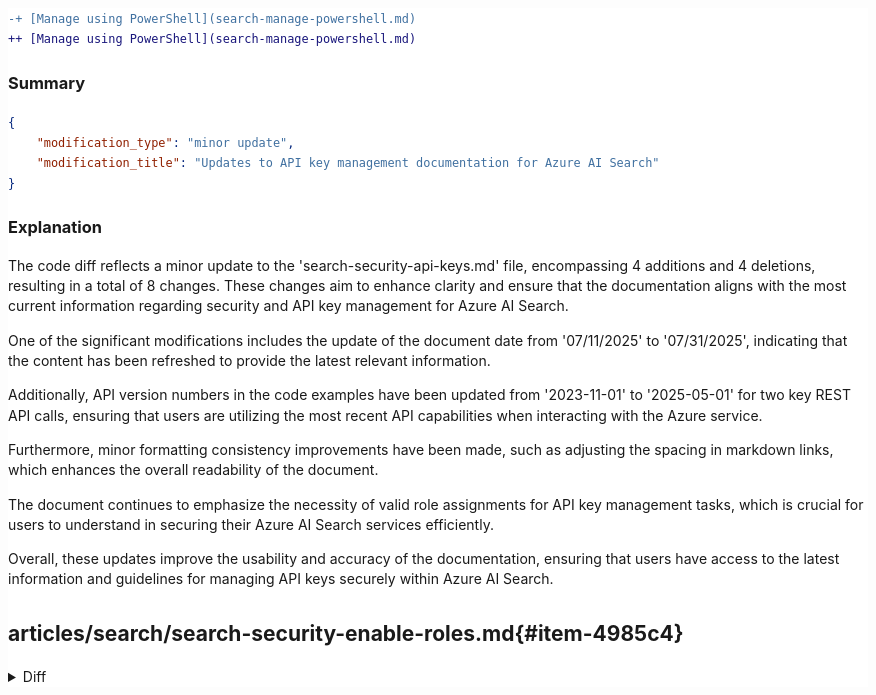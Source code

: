 ````diff
-+ [Manage using PowerShell](search-manage-powershell.md) 
++ [Manage using PowerShell](search-manage-powershell.md)
````
</details>

### Summary

```json
{
    "modification_type": "minor update",
    "modification_title": "Updates to API key management documentation for Azure AI Search"
}
```

### Explanation
The code diff reflects a minor update to the 'search-security-api-keys.md' file, encompassing 4 additions and 4 deletions, resulting in a total of 8 changes. These changes aim to enhance clarity and ensure that the documentation aligns with the most current information regarding security and API key management for Azure AI Search.

One of the significant modifications includes the update of the document date from '07/11/2025' to '07/31/2025', indicating that the content has been refreshed to provide the latest relevant information. 

Additionally, API version numbers in the code examples have been updated from '2023-11-01' to '2025-05-01' for two key REST API calls, ensuring that users are utilizing the most recent API capabilities when interacting with the Azure service. 

Furthermore, minor formatting consistency improvements have been made, such as adjusting the spacing in markdown links, which enhances the overall readability of the document. 

The document continues to emphasize the necessity of valid role assignments for API key management tasks, which is crucial for users to understand in securing their Azure AI Search services efficiently.

Overall, these updates improve the usability and accuracy of the documentation, ensuring that users have access to the latest information and guidelines for managing API keys securely within Azure AI Search.

## articles/search/search-security-enable-roles.md{#item-4985c4}

<details>
<summary>Diff</summary>
````diff
@@ -7,7 +7,7 @@ author: HeidiSteen
 ms.author: heidist
 ms.service: azure-ai-search
 ms.topic: how-to
-ms.date: 07/11/2025
+ms.date: 07/31/2025
 #customer intent: As a developer, I want to enable role-based access control for token authentication using Microsoft Entra ID on Azure AI Search so that I can secure my search service.
 ---
 
@@ -116,7 +116,7 @@ All calls to the Management REST API are authenticated through Microsoft Entra I
 1. Get service settings so that you can review the current configuration.
 
    ```http
-   GET https://management.azure.com/subscriptions/{{subscriptionId}}/providers/Microsoft.Search/searchServices?api-version=2023-11-01
+   GET https://management.azure.com/subscriptions/{{subscriptionId}}/providers/Microsoft.Search/searchServices?api-version=2025-05-01
    ```
 
````